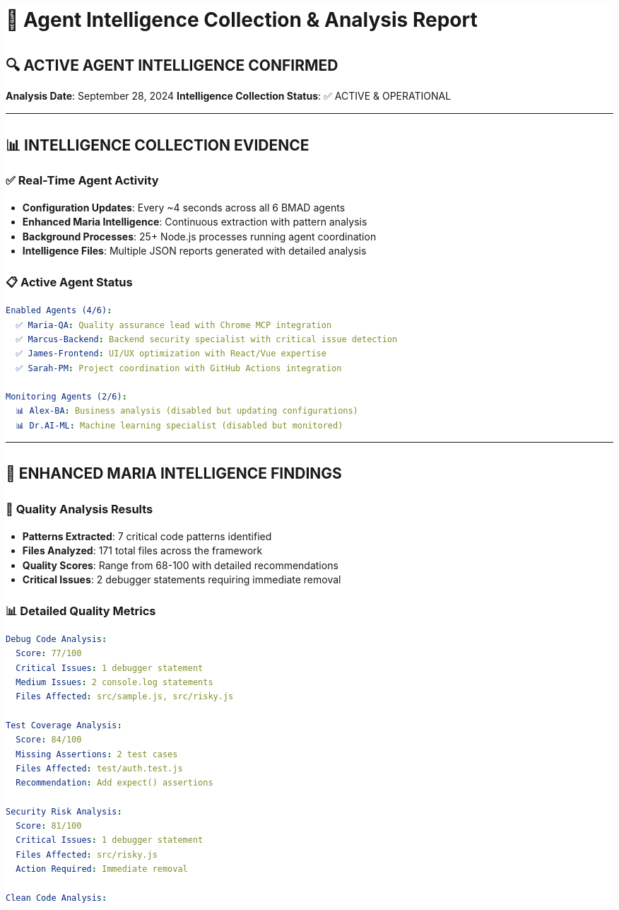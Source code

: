 # 🤖 Agent Intelligence Collection & Analysis Report

## 🔍 ACTIVE AGENT INTELLIGENCE CONFIRMED

**Analysis Date**: September 28, 2024
**Intelligence Collection Status**: ✅ ACTIVE & OPERATIONAL

---

## 📊 INTELLIGENCE COLLECTION EVIDENCE

### ✅ **Real-Time Agent Activity**
- **Configuration Updates**: Every ~4 seconds across all 6 BMAD agents
- **Enhanced Maria Intelligence**: Continuous extraction with pattern analysis
- **Background Processes**: 25+ Node.js processes running agent coordination
- **Intelligence Files**: Multiple JSON reports generated with detailed analysis

### 📋 **Active Agent Status**
```yaml
Enabled Agents (4/6):
  ✅ Maria-QA: Quality assurance lead with Chrome MCP integration
  ✅ Marcus-Backend: Backend security specialist with critical issue detection
  ✅ James-Frontend: UI/UX optimization with React/Vue expertise
  ✅ Sarah-PM: Project coordination with GitHub Actions integration

Monitoring Agents (2/6):
  📊 Alex-BA: Business analysis (disabled but updating configurations)
  📊 Dr.AI-ML: Machine learning specialist (disabled but monitored)
```

---

## 🧠 ENHANCED MARIA INTELLIGENCE FINDINGS

### 🎯 **Quality Analysis Results**
- **Patterns Extracted**: 7 critical code patterns identified
- **Files Analyzed**: 171 total files across the framework
- **Quality Scores**: Range from 68-100 with detailed recommendations
- **Critical Issues**: 2 debugger statements requiring immediate removal

### 📊 **Detailed Quality Metrics**
```yaml
Debug Code Analysis:
  Score: 77/100
  Critical Issues: 1 debugger statement
  Medium Issues: 2 console.log statements
  Files Affected: src/sample.js, src/risky.js

Test Coverage Analysis:
  Score: 84/100
  Missing Assertions: 2 test cases
  Files Affected: test/auth.test.js
  Recommendation: Add expect() assertions

Security Risk Analysis:
  Score: 81/100
  Critical Issues: 1 debugger statement
  Files Affected: src/risky.js
  Action Required: Immediate removal

Clean Code Analysis:
```